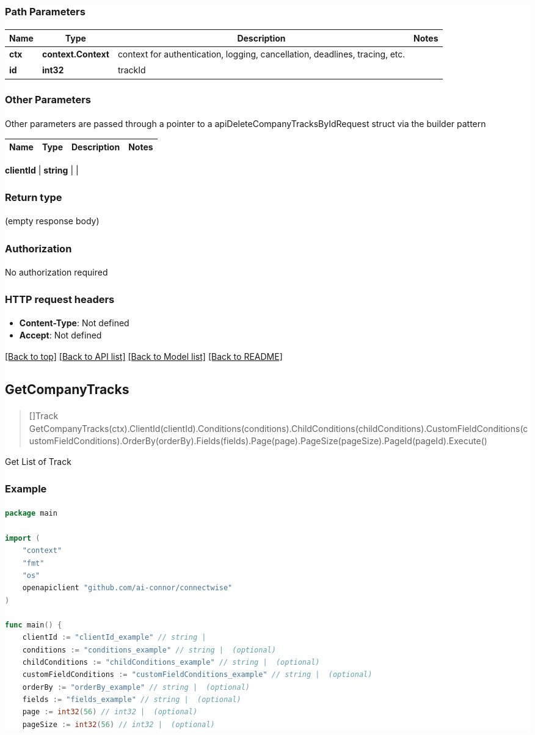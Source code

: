 ### Path Parameters


Name | Type | Description  | Notes
------------- | ------------- | ------------- | -------------
**ctx** | **context.Context** | context for authentication, logging, cancellation, deadlines, tracing, etc.
**id** | **int32** | trackId | 

### Other Parameters

Other parameters are passed through a pointer to a apiDeleteCompanyTracksByIdRequest struct via the builder pattern


Name | Type | Description  | Notes
------------- | ------------- | ------------- | -------------

 **clientId** | **string** |  | 

### Return type

 (empty response body)

### Authorization

No authorization required

### HTTP request headers

- **Content-Type**: Not defined
- **Accept**: Not defined

[[Back to top]](#) [[Back to API list]](../README.md#documentation-for-api-endpoints)
[[Back to Model list]](../README.md#documentation-for-models)
[[Back to README]](../README.md)


## GetCompanyTracks

> []Track GetCompanyTracks(ctx).ClientId(clientId).Conditions(conditions).ChildConditions(childConditions).CustomFieldConditions(customFieldConditions).OrderBy(orderBy).Fields(fields).Page(page).PageSize(pageSize).PageId(pageId).Execute()

Get List of Track

### Example

```go
package main

import (
	"context"
	"fmt"
	"os"
	openapiclient "github.com/ai-connor/connectwise"
)

func main() {
	clientId := "clientId_example" // string | 
	conditions := "conditions_example" // string |  (optional)
	childConditions := "childConditions_example" // string |  (optional)
	customFieldConditions := "customFieldConditions_example" // string |  (optional)
	orderBy := "orderBy_example" // string |  (optional)
	fields := "fields_example" // string |  (optional)
	page := int32(56) // int32 |  (optional)
	pageSize := int32(56) // int32 |  (optional)
```